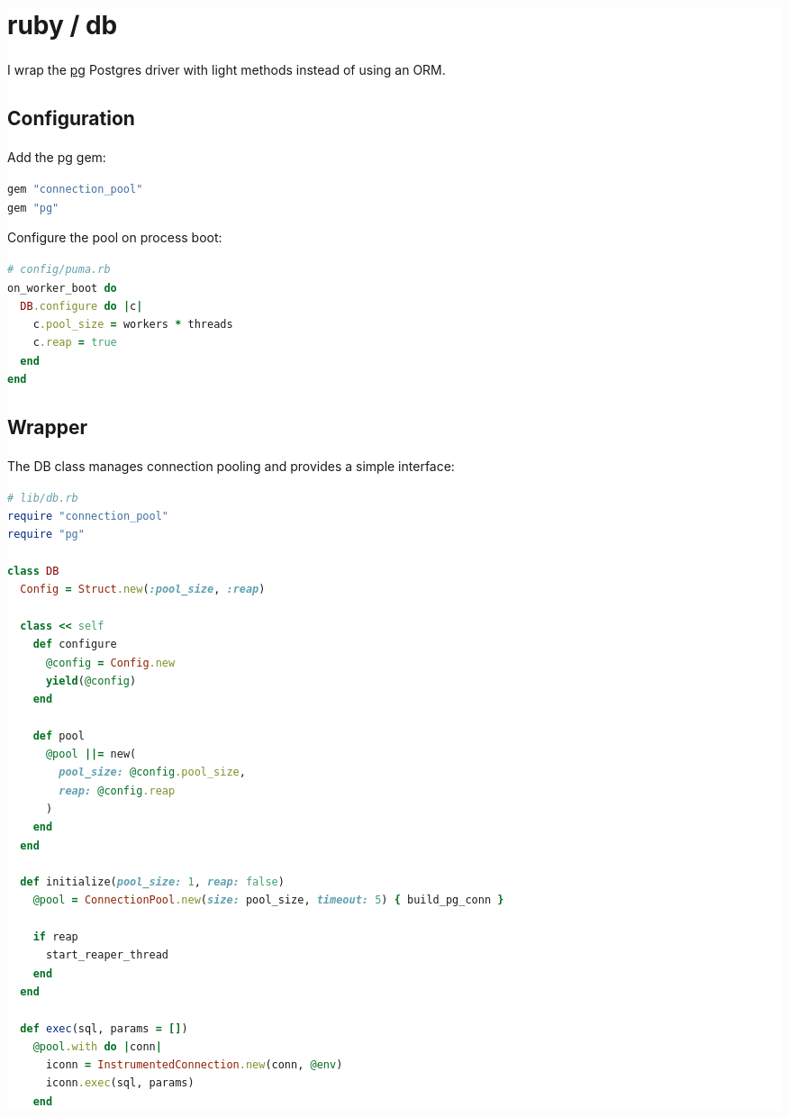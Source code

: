 # ruby / db

I wrap the [pg](https://github.com/ged/ruby-pg) Postgres driver
with light methods instead of using an ORM.

## Configuration

Add the pg gem:

```ruby
gem "connection_pool"
gem "pg"
```

Configure the pool on process boot:

```ruby
# config/puma.rb
on_worker_boot do
  DB.configure do |c|
    c.pool_size = workers * threads
    c.reap = true
  end
end
```

## Wrapper

The DB class manages connection pooling and provides a simple interface:

```ruby
# lib/db.rb
require "connection_pool"
require "pg"

class DB
  Config = Struct.new(:pool_size, :reap)

  class << self
    def configure
      @config = Config.new
      yield(@config)
    end

    def pool
      @pool ||= new(
        pool_size: @config.pool_size,
        reap: @config.reap
      )
    end
  end

  def initialize(pool_size: 1, reap: false)
    @pool = ConnectionPool.new(size: pool_size, timeout: 5) { build_pg_conn }

    if reap
      start_reaper_thread
    end
  end

  def exec(sql, params = [])
    @pool.with do |conn|
      iconn = InstrumentedConnection.new(conn, @env)
      iconn.exec(sql, params)
    end
```